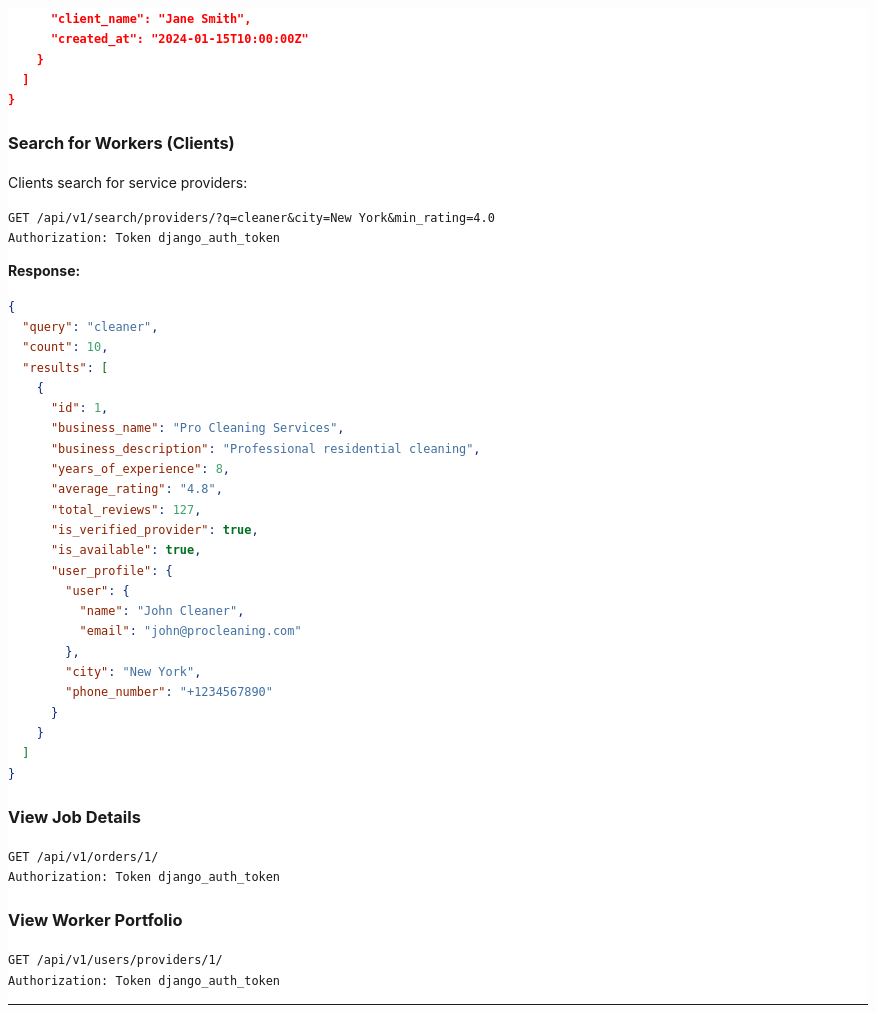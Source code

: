 ```json
      "client_name": "Jane Smith",
      "created_at": "2024-01-15T10:00:00Z"
    }
  ]
}
```

### Search for Workers (Clients)
Clients search for service providers:

```http
GET /api/v1/search/providers/?q=cleaner&city=New York&min_rating=4.0
Authorization: Token django_auth_token
```

**Response:**
```json
{
  "query": "cleaner",
  "count": 10,
  "results": [
    {
      "id": 1,
      "business_name": "Pro Cleaning Services",
      "business_description": "Professional residential cleaning",
      "years_of_experience": 8,
      "average_rating": "4.8",
      "total_reviews": 127,
      "is_verified_provider": true,
      "is_available": true,
      "user_profile": {
        "user": {
          "name": "John Cleaner",
          "email": "john@procleaning.com"
        },
        "city": "New York",
        "phone_number": "+1234567890"
      }
    }
  ]
}
```

### View Job Details
```http
GET /api/v1/orders/1/
Authorization: Token django_auth_token
```

### View Worker Portfolio
```http
GET /api/v1/users/providers/1/
Authorization: Token django_auth_token
```

---